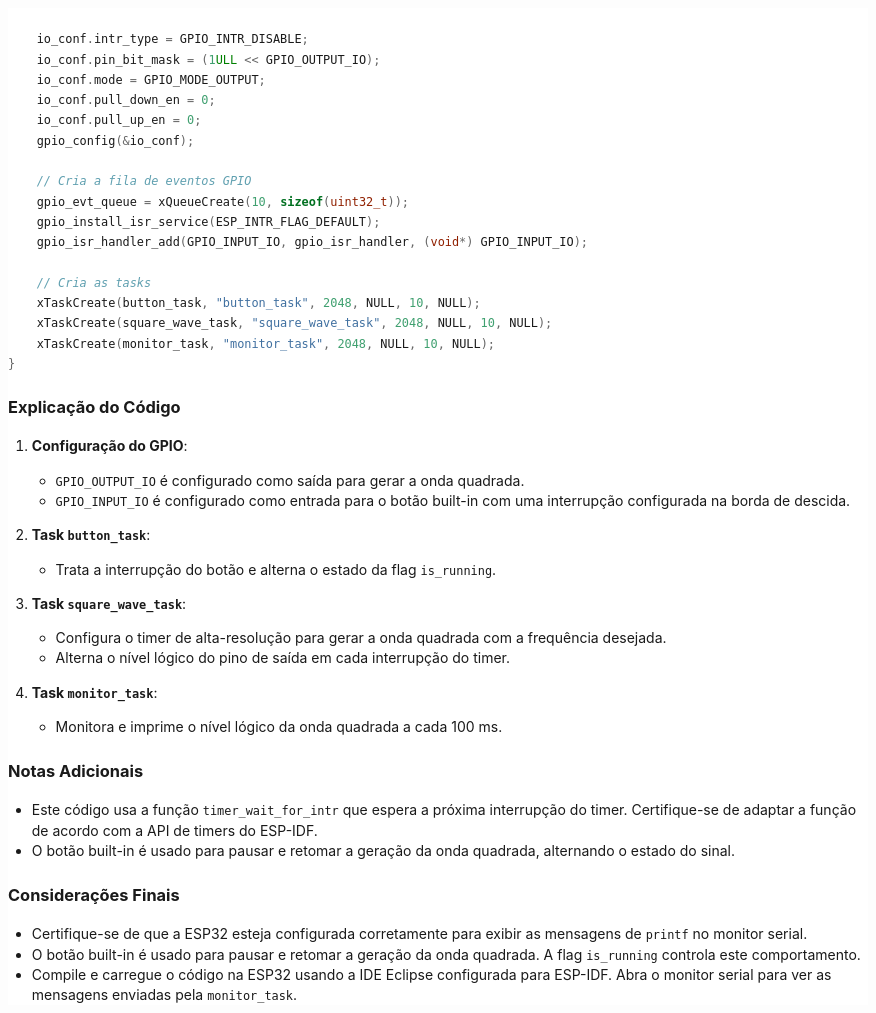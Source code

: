 ```c

    io_conf.intr_type = GPIO_INTR_DISABLE;
    io_conf.pin_bit_mask = (1ULL << GPIO_OUTPUT_IO);
    io_conf.mode = GPIO_MODE_OUTPUT;
    io_conf.pull_down_en = 0;
    io_conf.pull_up_en = 0;
    gpio_config(&io_conf);

    // Cria a fila de eventos GPIO
    gpio_evt_queue = xQueueCreate(10, sizeof(uint32_t));
    gpio_install_isr_service(ESP_INTR_FLAG_DEFAULT);
    gpio_isr_handler_add(GPIO_INPUT_IO, gpio_isr_handler, (void*) GPIO_INPUT_IO);

    // Cria as tasks
    xTaskCreate(button_task, "button_task", 2048, NULL, 10, NULL);
    xTaskCreate(square_wave_task, "square_wave_task", 2048, NULL, 10, NULL);
    xTaskCreate(monitor_task, "monitor_task", 2048, NULL, 10, NULL);
}
```

### Explicação do Código

1. **Configuração do GPIO**:
    - `GPIO_OUTPUT_IO` é configurado como saída para gerar a onda quadrada.
    - `GPIO_INPUT_IO` é configurado como entrada para o botão built-in com uma interrupção configurada na borda de descida.

2. **Task `button_task`**:
    - Trata a interrupção do botão e alterna o estado da flag `is_running`.

3. **Task `square_wave_task`**:
    - Configura o timer de alta-resolução para gerar a onda quadrada com a frequência desejada.
    - Alterna o nível lógico do pino de saída em cada interrupção do timer.

4. **Task `monitor_task`**:
    - Monitora e imprime o nível lógico da onda quadrada a cada 100 ms.

### Notas Adicionais

- Este código usa a função `timer_wait_for_intr` que espera a próxima interrupção do timer. Certifique-se de adaptar a função de acordo com a API de timers do ESP-IDF.
- O botão built-in é usado para pausar e retomar a geração da onda quadrada, alternando o estado do sinal.

### Considerações Finais

- Certifique-se de que a ESP32 esteja configurada corretamente para exibir as mensagens de `printf` no monitor serial.
- O botão built-in é usado para pausar e retomar a geração da onda quadrada. A flag `is_running` controla este comportamento.
- Compile e carregue o código na ESP32 usando a IDE Eclipse configurada para ESP-IDF. Abra o monitor serial para ver as mensagens enviadas pela `monitor_task`.
